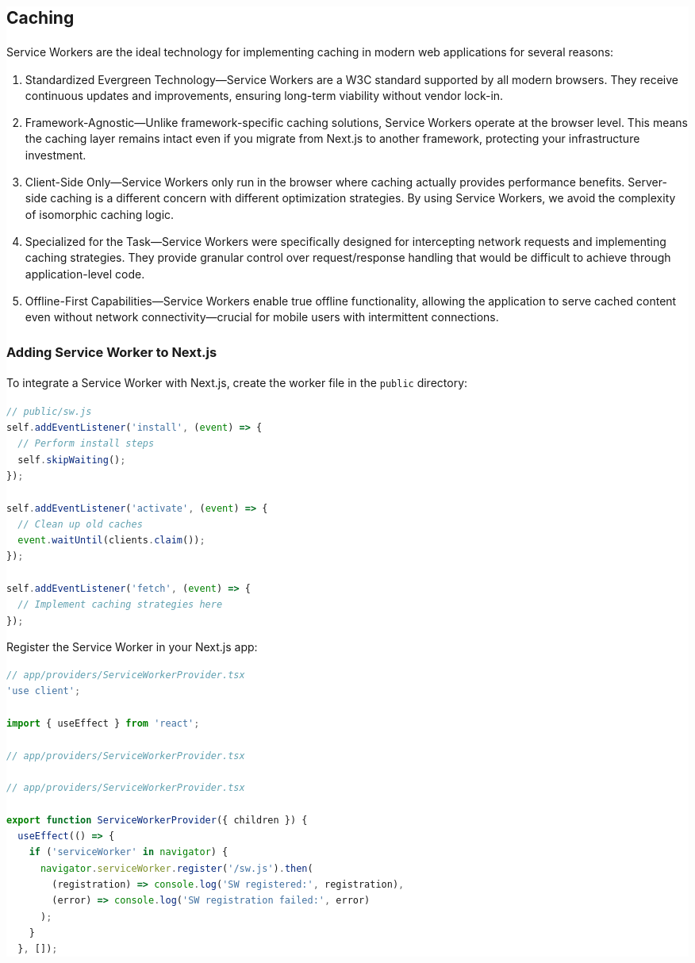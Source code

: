 ## Caching

Service Workers are the ideal technology for implementing caching in modern web applications for several reasons:

1. Standardized Evergreen Technology—Service Workers are a W3C standard supported by all modern browsers. They receive continuous updates and improvements, ensuring long-term viability without vendor lock-in.

2. Framework-Agnostic—Unlike framework-specific caching solutions, Service Workers operate at the browser level. This means the caching layer remains intact even if you migrate from Next.js to another framework, protecting your infrastructure investment.

3. Client-Side Only—Service Workers only run in the browser where caching actually provides performance benefits. Server-side caching is a different concern with different optimization strategies. By using Service Workers, we avoid the complexity of isomorphic caching logic.

4. Specialized for the Task—Service Workers were specifically designed for intercepting network requests and implementing caching strategies. They provide granular control over request/response handling that would be difficult to achieve through application-level code.

5. Offline-First Capabilities—Service Workers enable true offline functionality, allowing the application to serve cached content even without network connectivity—crucial for mobile users with intermittent connections.

### Adding Service Worker to Next.js

To integrate a Service Worker with Next.js, create the worker file in the `public` directory:

```javascript
// public/sw.js
self.addEventListener('install', (event) => {
  // Perform install steps
  self.skipWaiting();
});

self.addEventListener('activate', (event) => {
  // Clean up old caches
  event.waitUntil(clients.claim());
});

self.addEventListener('fetch', (event) => {
  // Implement caching strategies here
});
```

Register the Service Worker in your Next.js app:

```typescript
// app/providers/ServiceWorkerProvider.tsx
'use client';

import { useEffect } from 'react';

// app/providers/ServiceWorkerProvider.tsx

// app/providers/ServiceWorkerProvider.tsx

export function ServiceWorkerProvider({ children }) {
  useEffect(() => {
    if ('serviceWorker' in navigator) {
      navigator.serviceWorker.register('/sw.js').then(
        (registration) => console.log('SW registered:', registration),
        (error) => console.log('SW registration failed:', error)
      );
    }
  }, []);
```